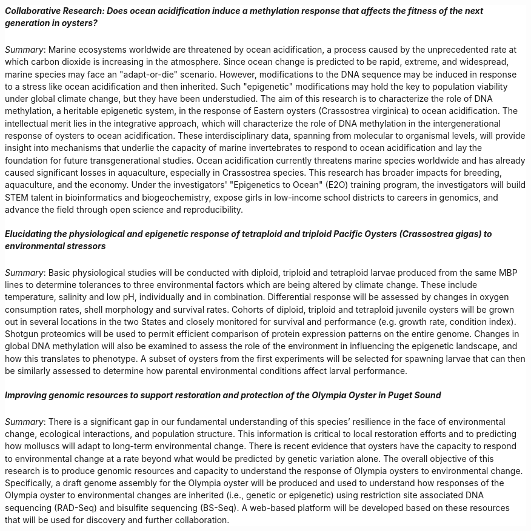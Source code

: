 
##### Collaborative Research: Does ocean acidification induce a methylation response that affects the fitness of the next generation in oysters?     
_Summary_: Marine ecosystems worldwide are threatened by ocean acidification, a process caused by the unprecedented rate at which carbon dioxide is increasing in the atmosphere. Since ocean change is predicted to be rapid, extreme, and widespread, marine species may face an "adapt-or-die" scenario. However, modifications to the DNA sequence may be induced in response to a stress like ocean acidification and then inherited. Such "epigenetic" modifications may hold the key to population viability under global climate change, but they have been understudied. The aim of this research is to characterize the role of DNA methylation, a heritable epigenetic system, in the response of Eastern oysters (Crassostrea virginica) to ocean acidification. The intellectual merit lies in the integrative approach, which will characterize the role of DNA methylation in the intergenerational response of oysters to ocean acidification. These interdisciplinary data, spanning from molecular to organismal levels, will provide insight into mechanisms that underlie the capacity of marine invertebrates to respond to ocean acidification and lay the foundation for future transgenerational studies. Ocean acidification currently threatens marine species worldwide and has already caused significant losses in aquaculture, especially in Crassostrea species. This research has broader impacts for breeding, aquaculture, and the economy. Under the investigators' "Epigenetics to Ocean" (E2O) training program, the investigators will build STEM talent in bioinformatics and biogeochemistry, expose girls in low-income school districts to careers in genomics, and advance the field through open science and reproducibility.

##### Elucidating the physiological and epigenetic response of tetraploid and triploid Pacific Oysters (Crassostrea gigas) to environmental stressors      
_Summary_: Basic physiological studies will be conducted with diploid, triploid and tetraploid larvae produced from the same MBP lines to determine tolerances to three environmental factors which are being altered by climate change. These include temperature, salinity and low pH, individually and in combination. Differential response will be assessed by changes in oxygen consumption rates, shell morphology and survival rates. Cohorts of diploid, triploid and tetraploid juvenile oysters will be grown out in several locations in the two States and closely monitored for survival and performance (e.g. growth rate, condition index). Shotgun proteomics will be used to permit efficient comparison of protein expression patterns on the entire genome. Changes in global DNA methylation will also be examined to assess the role of the environment in influencing the epigenetic landscape, and how this translates to phenotype. A subset of oysters from the first experiments will be selected for spawning larvae that can then be similarly assessed to determine how parental environmental conditions affect larval performance.

##### Improving genomic resources to support restoration and protection of the Olympia Oyster in Puget Sound
_Summary_: There is a significant gap in our fundamental understanding of this species’ resilience in the face of environmental change, ecological interactions, and population structure. This information is critical to local restoration efforts and to predicting how molluscs will adapt to long-term environmental change. There is recent evidence that oysters have the capacity to respond to environmental change at a rate beyond what would be predicted by genetic variation alone. The overall objective of this research is to produce genomic resources and capacity to understand the response of Olympia oysters to environmental change. Specifically, a draft genome assembly for the Olympia oyster will be produced and used to understand how responses of the Olympia oyster to environmental changes are inherited (i.e., genetic or epigenetic) using restriction site associated DNA sequencing (RAD-Seq) and bisulfite sequencing (BS-Seq). A web-based platform will be developed based on these resources that will be used for discovery and further collaboration.

